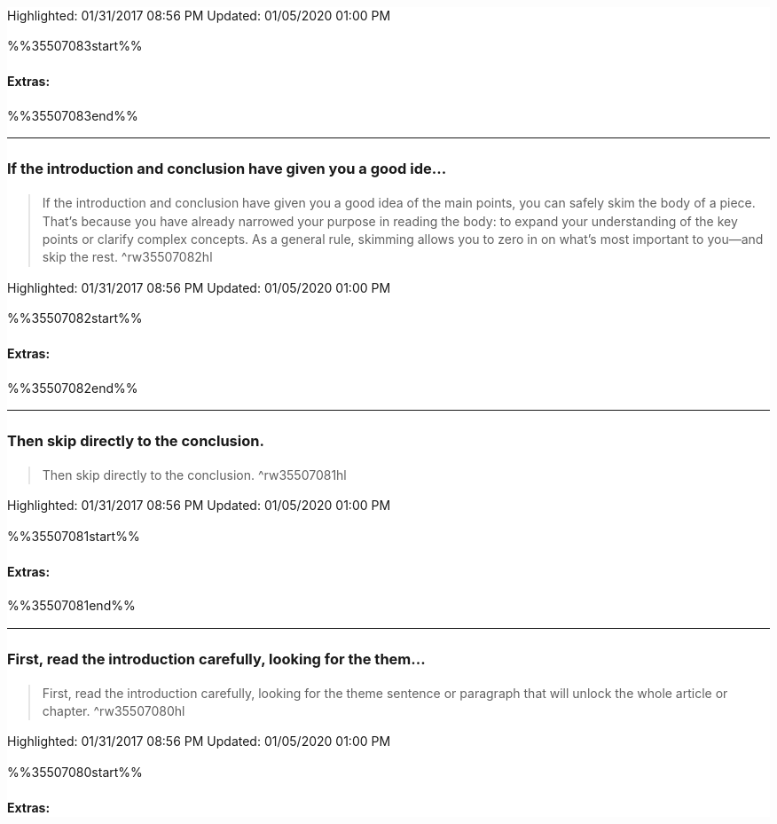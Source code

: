 
Highlighted: 01/31/2017 08:56 PM
Updated: 01/05/2020 01:00 PM

%%35507083start%%
#### Extras:

%%35507083end%%



------

### If the introduction and conclusion have given you a good ide...
>If the introduction and conclusion have given you a good idea of the main points, you can safely skim the body of a piece. That’s because you have already narrowed your purpose in reading the body: to expand your understanding of the key points or clarify complex concepts. As a general rule, skimming allows you to zero in on what’s most important to you—and skip the rest. ^rw35507082hl


Highlighted: 01/31/2017 08:56 PM
Updated: 01/05/2020 01:00 PM

%%35507082start%%
#### Extras:

%%35507082end%%



------

### Then skip directly to the conclusion.
>Then skip directly to the conclusion. ^rw35507081hl


Highlighted: 01/31/2017 08:56 PM
Updated: 01/05/2020 01:00 PM

%%35507081start%%
#### Extras:

%%35507081end%%



------

### First, read the introduction carefully, looking for the them...
>First, read the introduction carefully, looking for the theme sentence or paragraph that will unlock the whole article or chapter. ^rw35507080hl


Highlighted: 01/31/2017 08:56 PM
Updated: 01/05/2020 01:00 PM

%%35507080start%%
#### Extras:
